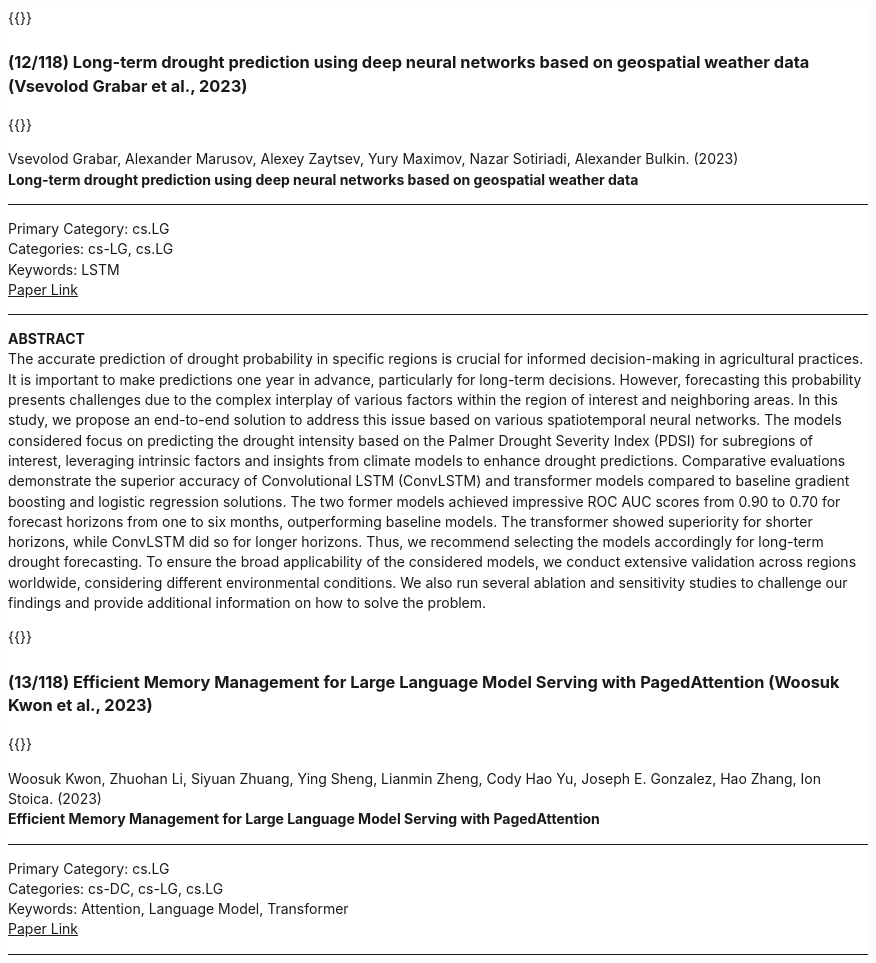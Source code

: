 
{{</citation>}}


### (12/118) Long-term drought prediction using deep neural networks based on geospatial weather data (Vsevolod Grabar et al., 2023)

{{<citation>}}

Vsevolod Grabar, Alexander Marusov, Alexey Zaytsev, Yury Maximov, Nazar Sotiriadi, Alexander Bulkin. (2023)  
**Long-term drought prediction using deep neural networks based on geospatial weather data**  

---
Primary Category: cs.LG  
Categories: cs-LG, cs.LG  
Keywords: LSTM  
[Paper Link](http://arxiv.org/abs/2309.06212v1)  

---


**ABSTRACT**  
The accurate prediction of drought probability in specific regions is crucial for informed decision-making in agricultural practices. It is important to make predictions one year in advance, particularly for long-term decisions. However, forecasting this probability presents challenges due to the complex interplay of various factors within the region of interest and neighboring areas. In this study, we propose an end-to-end solution to address this issue based on various spatiotemporal neural networks. The models considered focus on predicting the drought intensity based on the Palmer Drought Severity Index (PDSI) for subregions of interest, leveraging intrinsic factors and insights from climate models to enhance drought predictions.   Comparative evaluations demonstrate the superior accuracy of Convolutional LSTM (ConvLSTM) and transformer models compared to baseline gradient boosting and logistic regression solutions. The two former models achieved impressive ROC AUC scores from 0.90 to 0.70 for forecast horizons from one to six months, outperforming baseline models. The transformer showed superiority for shorter horizons, while ConvLSTM did so for longer horizons. Thus, we recommend selecting the models accordingly for long-term drought forecasting.   To ensure the broad applicability of the considered models, we conduct extensive validation across regions worldwide, considering different environmental conditions. We also run several ablation and sensitivity studies to challenge our findings and provide additional information on how to solve the problem.

{{</citation>}}


### (13/118) Efficient Memory Management for Large Language Model Serving with PagedAttention (Woosuk Kwon et al., 2023)

{{<citation>}}

Woosuk Kwon, Zhuohan Li, Siyuan Zhuang, Ying Sheng, Lianmin Zheng, Cody Hao Yu, Joseph E. Gonzalez, Hao Zhang, Ion Stoica. (2023)  
**Efficient Memory Management for Large Language Model Serving with PagedAttention**  

---
Primary Category: cs.LG  
Categories: cs-DC, cs-LG, cs.LG  
Keywords: Attention, Language Model, Transformer  
[Paper Link](http://arxiv.org/abs/2309.06180v1)  

---